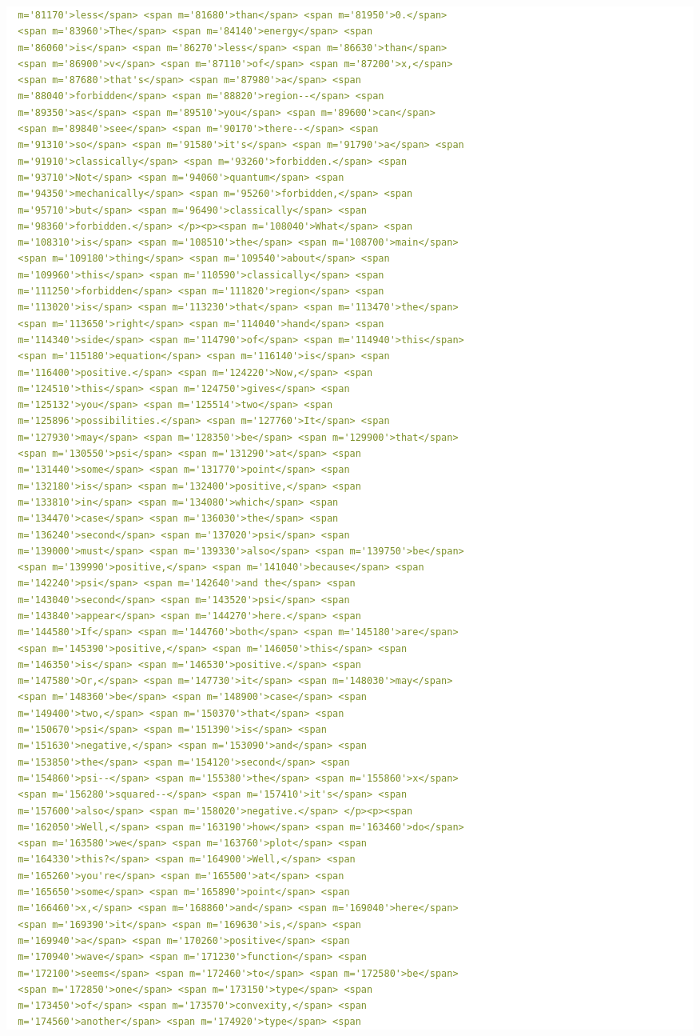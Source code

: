 ```yaml
  m='81170'>less</span> <span m='81680'>than</span> <span m='81950'>0.</span>
  <span m='83960'>The</span> <span m='84140'>energy</span> <span
  m='86060'>is</span> <span m='86270'>less</span> <span m='86630'>than</span>
  <span m='86900'>v</span> <span m='87110'>of</span> <span m='87200'>x,</span>
  <span m='87680'>that's</span> <span m='87980'>a</span> <span
  m='88040'>forbidden</span> <span m='88820'>region--</span> <span
  m='89350'>as</span> <span m='89510'>you</span> <span m='89600'>can</span>
  <span m='89840'>see</span> <span m='90170'>there--</span> <span
  m='91310'>so</span> <span m='91580'>it's</span> <span m='91790'>a</span> <span
  m='91910'>classically</span> <span m='93260'>forbidden.</span> <span
  m='93710'>Not</span> <span m='94060'>quantum</span> <span
  m='94350'>mechanically</span> <span m='95260'>forbidden,</span> <span
  m='95710'>but</span> <span m='96490'>classically</span> <span
  m='98360'>forbidden.</span> </p><p><span m='108040'>What</span> <span
  m='108310'>is</span> <span m='108510'>the</span> <span m='108700'>main</span>
  <span m='109180'>thing</span> <span m='109540'>about</span> <span
  m='109960'>this</span> <span m='110590'>classically</span> <span
  m='111250'>forbidden</span> <span m='111820'>region</span> <span
  m='113020'>is</span> <span m='113230'>that</span> <span m='113470'>the</span>
  <span m='113650'>right</span> <span m='114040'>hand</span> <span
  m='114340'>side</span> <span m='114790'>of</span> <span m='114940'>this</span>
  <span m='115180'>equation</span> <span m='116140'>is</span> <span
  m='116400'>positive.</span> <span m='124220'>Now,</span> <span
  m='124510'>this</span> <span m='124750'>gives</span> <span
  m='125132'>you</span> <span m='125514'>two</span> <span
  m='125896'>possibilities.</span> <span m='127760'>It</span> <span
  m='127930'>may</span> <span m='128350'>be</span> <span m='129900'>that</span>
  <span m='130550'>psi</span> <span m='131290'>at</span> <span
  m='131440'>some</span> <span m='131770'>point</span> <span
  m='132180'>is</span> <span m='132400'>positive,</span> <span
  m='133810'>in</span> <span m='134080'>which</span> <span
  m='134470'>case</span> <span m='136030'>the</span> <span
  m='136240'>second</span> <span m='137020'>psi</span> <span
  m='139000'>must</span> <span m='139330'>also</span> <span m='139750'>be</span>
  <span m='139990'>positive,</span> <span m='141040'>because</span> <span
  m='142240'>psi</span> <span m='142640'>and the</span> <span
  m='143040'>second</span> <span m='143520'>psi</span> <span
  m='143840'>appear</span> <span m='144270'>here.</span> <span
  m='144580'>If</span> <span m='144760'>both</span> <span m='145180'>are</span>
  <span m='145390'>positive,</span> <span m='146050'>this</span> <span
  m='146350'>is</span> <span m='146530'>positive.</span> <span
  m='147580'>Or,</span> <span m='147730'>it</span> <span m='148030'>may</span>
  <span m='148360'>be</span> <span m='148900'>case</span> <span
  m='149400'>two,</span> <span m='150370'>that</span> <span
  m='150670'>psi</span> <span m='151390'>is</span> <span
  m='151630'>negative,</span> <span m='153090'>and</span> <span
  m='153850'>the</span> <span m='154120'>second</span> <span
  m='154860'>psi--</span> <span m='155380'>the</span> <span m='155860'>x</span>
  <span m='156280'>squared--</span> <span m='157410'>it's</span> <span
  m='157600'>also</span> <span m='158020'>negative.</span> </p><p><span
  m='162050'>Well,</span> <span m='163190'>how</span> <span m='163460'>do</span>
  <span m='163580'>we</span> <span m='163760'>plot</span> <span
  m='164330'>this?</span> <span m='164900'>Well,</span> <span
  m='165260'>you're</span> <span m='165500'>at</span> <span
  m='165650'>some</span> <span m='165890'>point</span> <span
  m='166460'>x,</span> <span m='168860'>and</span> <span m='169040'>here</span>
  <span m='169390'>it</span> <span m='169630'>is,</span> <span
  m='169940'>a</span> <span m='170260'>positive</span> <span
  m='170940'>wave</span> <span m='171230'>function</span> <span
  m='172100'>seems</span> <span m='172460'>to</span> <span m='172580'>be</span>
  <span m='172850'>one</span> <span m='173150'>type</span> <span
  m='173450'>of</span> <span m='173570'>convexity,</span> <span
  m='174560'>another</span> <span m='174920'>type</span> <span
```